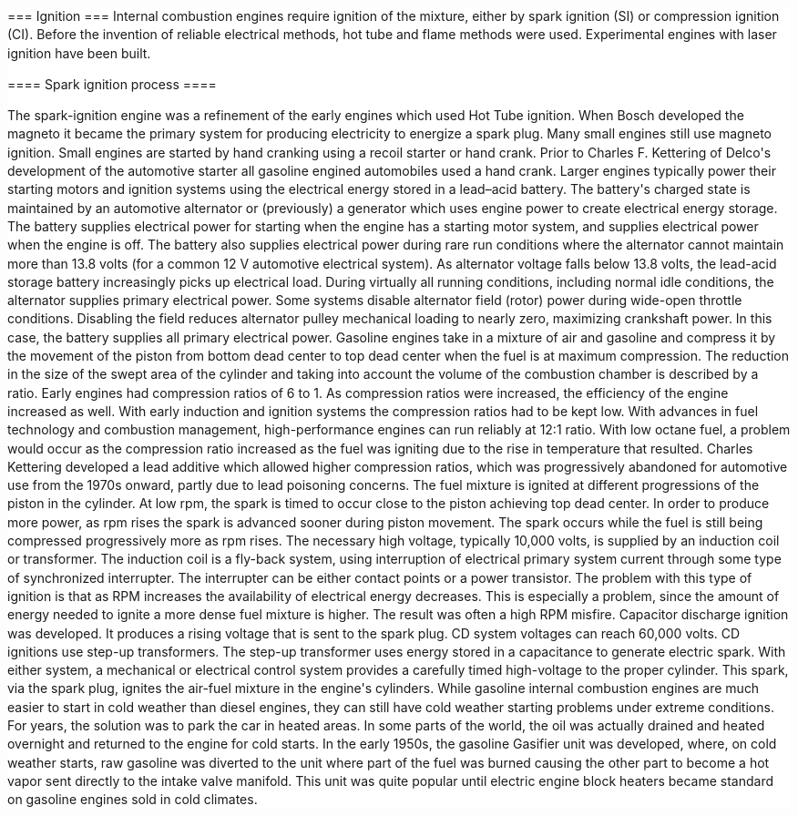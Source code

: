 
=== Ignition ===
Internal combustion engines require ignition of the mixture, either by spark ignition (SI) or compression ignition (CI). Before the invention of reliable electrical methods, hot tube and flame methods were used. Experimental engines with laser ignition have been built.


==== Spark ignition process ====

The spark-ignition engine was a refinement of the early engines which used Hot Tube ignition. When Bosch developed the magneto it became the primary system for producing electricity to energize a spark plug. Many small engines still use magneto ignition. Small engines are started by hand cranking using a recoil starter or hand crank. Prior to Charles F. Kettering of Delco's development of the automotive starter all gasoline engined automobiles used a hand crank.
Larger engines typically power their starting motors and ignition systems using the electrical energy stored in a lead–acid battery.  The battery's charged state is maintained by an automotive alternator or (previously) a generator which uses engine power to create electrical energy storage.
The battery supplies electrical power for starting when the engine has a starting motor system, and supplies electrical power when the engine is off. The battery also supplies electrical power during rare run conditions where the alternator cannot maintain more than 13.8 volts (for a common 12 V automotive electrical system). As alternator voltage falls below 13.8 volts, the lead-acid storage battery increasingly picks up electrical load. During virtually all running conditions, including normal idle conditions, the alternator supplies primary electrical power.
Some systems disable alternator field (rotor) power during wide-open throttle conditions. Disabling the field reduces alternator pulley mechanical loading to nearly zero, maximizing crankshaft power. In this case, the battery supplies all primary electrical power.
Gasoline engines take in a mixture of air and gasoline and compress it by the movement of the piston from bottom dead center to top dead center when the fuel is at maximum compression. The reduction in the size of the swept area of the cylinder and taking into account the volume of the combustion chamber is described by a ratio. Early engines had compression ratios of 6 to 1. As compression ratios were increased, the efficiency of the engine increased as well.
With early induction and ignition systems the compression ratios had to be kept low. With advances in fuel technology and combustion management, high-performance engines can run reliably at 12:1 ratio. With low octane fuel, a problem would occur as the compression ratio increased as the fuel was igniting due to the rise in temperature that resulted. Charles Kettering developed a lead additive which allowed higher compression ratios, which was progressively abandoned for automotive use from the 1970s onward, partly due to lead poisoning concerns.
The fuel mixture is ignited at different progressions of the piston in the cylinder. At low rpm, the spark is timed to occur close to the piston achieving top dead center. In order to produce more power, as rpm rises the spark is advanced sooner during piston movement. The spark occurs while the fuel is still being compressed progressively more as rpm rises.
The necessary high voltage, typically 10,000 volts, is supplied by an induction coil or transformer. The induction coil is a fly-back system, using interruption of electrical primary system current through some type of synchronized interrupter. The interrupter can be either contact points or a power transistor. The problem with this type of ignition is that as RPM increases the availability of electrical energy decreases. This is especially a problem, since the amount of energy needed to ignite a more dense fuel mixture is higher. The result was often a high RPM misfire.
Capacitor discharge ignition was developed. It produces a rising voltage that is sent to the spark plug. CD system voltages can reach 60,000 volts. CD ignitions use step-up transformers. The step-up transformer uses energy stored in a capacitance to generate electric spark. With either system, a mechanical or electrical control system provides a carefully timed high-voltage to the proper cylinder. This spark, via the spark plug, ignites the air-fuel mixture in the engine's cylinders.
While gasoline internal combustion engines are much easier to start in cold weather than diesel engines, they can still have cold weather starting problems under extreme conditions. For years, the solution was to park the car in heated areas. In some parts of the world, the oil was actually drained and heated overnight and returned to the engine for cold starts. In the early 1950s, the gasoline Gasifier unit was developed, where, on cold weather starts, raw gasoline was diverted to the unit where part of the fuel was burned causing the other part to become a hot vapor sent directly to the intake valve manifold.  This unit was quite popular until electric engine block heaters became standard on gasoline engines sold in cold climates.
